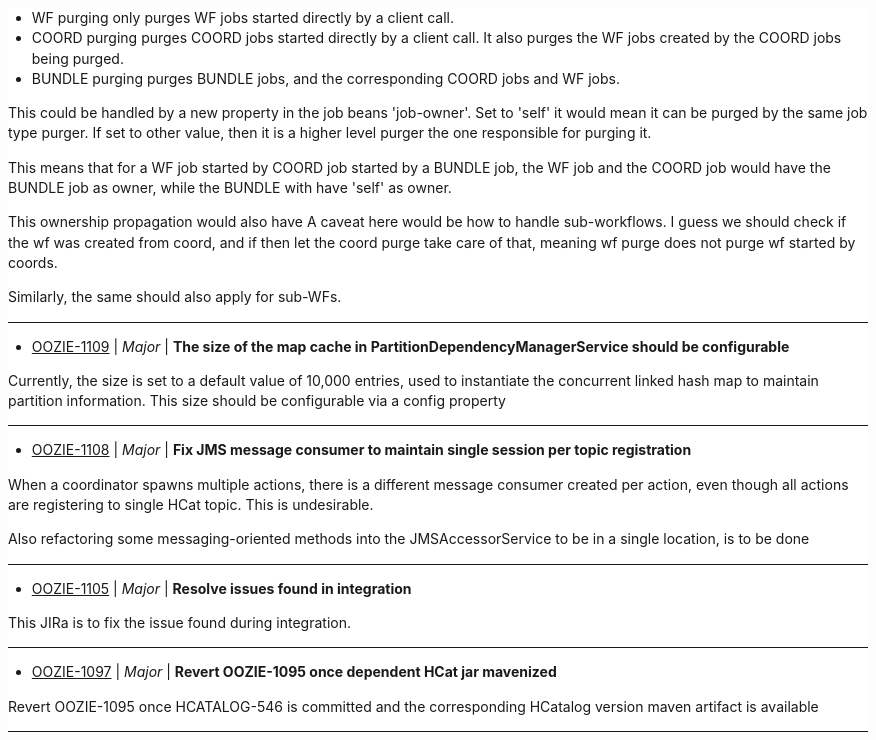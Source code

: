 * WF purging only purges WF jobs started directly by a client call.
* COORD purging purges COORD jobs started directly by a client call. It also purges the WF jobs created by the COORD jobs being purged.
* BUNDLE purging purges BUNDLE jobs, and the corresponding COORD jobs and WF jobs.

This could be handled by a new property in the job beans 'job-owner'. Set to 'self' it would mean it can be purged by the same job type purger. If set to other value, then it is a higher level purger the one responsible for purging it.

This means that for a WF job started by COORD job started by a BUNDLE job, the WF job and the COORD job would have the BUNDLE job as owner, while the BUNDLE with have 'self' as owner.

This ownership propagation would also have
A caveat here would be how to handle sub-workflows. 
I guess we should check if the wf was created from  coord, and if then let the coord purge take care of that, meaning wf purge does not purge wf started by coords.

Similarly, the same should also apply for sub-WFs.


---

* [OOZIE-1109](https://issues.apache.org/jira/browse/OOZIE-1109) | *Major* | **The size of the map cache in PartitionDependencyManagerService should be configurable**

Currently, the size is set to a default value of 10,000 entries, used to instantiate the concurrent linked hash map to maintain partition information. This size should be configurable via a config property


---

* [OOZIE-1108](https://issues.apache.org/jira/browse/OOZIE-1108) | *Major* | **Fix JMS message consumer to maintain single session per topic registration**

When a coordinator spawns multiple actions, there is a different message consumer created per action, even though all actions are registering to single HCat topic. This is undesirable.

Also refactoring some messaging-oriented methods into the JMSAccessorService to be in a single location, is to be done


---

* [OOZIE-1105](https://issues.apache.org/jira/browse/OOZIE-1105) | *Major* | **Resolve issues found in integration**

This JIRa is to fix the issue found during integration.


---

* [OOZIE-1097](https://issues.apache.org/jira/browse/OOZIE-1097) | *Major* | **Revert OOZIE-1095 once dependent HCat jar mavenized**

Revert OOZIE-1095 once HCATALOG-546 is committed and the corresponding HCatalog version maven artifact is available


---
